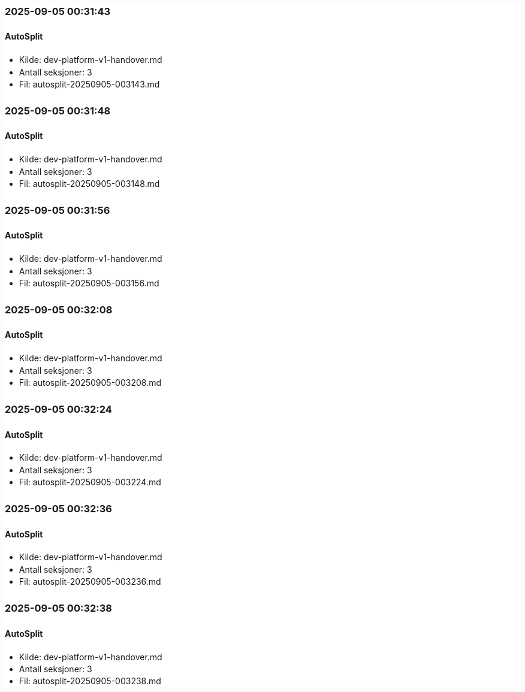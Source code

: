 
### 2025-09-05 00:31:43
#### AutoSplit
- Kilde: dev-platform-v1-handover.md
- Antall seksjoner: 3
- Fil: autosplit-20250905-003143.md




### 2025-09-05 00:31:48
#### AutoSplit
- Kilde: dev-platform-v1-handover.md
- Antall seksjoner: 3
- Fil: autosplit-20250905-003148.md




### 2025-09-05 00:31:56
#### AutoSplit
- Kilde: dev-platform-v1-handover.md
- Antall seksjoner: 3
- Fil: autosplit-20250905-003156.md




### 2025-09-05 00:32:08
#### AutoSplit
- Kilde: dev-platform-v1-handover.md
- Antall seksjoner: 3
- Fil: autosplit-20250905-003208.md




### 2025-09-05 00:32:24
#### AutoSplit
- Kilde: dev-platform-v1-handover.md
- Antall seksjoner: 3
- Fil: autosplit-20250905-003224.md




### 2025-09-05 00:32:36
#### AutoSplit
- Kilde: dev-platform-v1-handover.md
- Antall seksjoner: 3
- Fil: autosplit-20250905-003236.md




### 2025-09-05 00:32:38
#### AutoSplit
- Kilde: dev-platform-v1-handover.md
- Antall seksjoner: 3
- Fil: autosplit-20250905-003238.md

